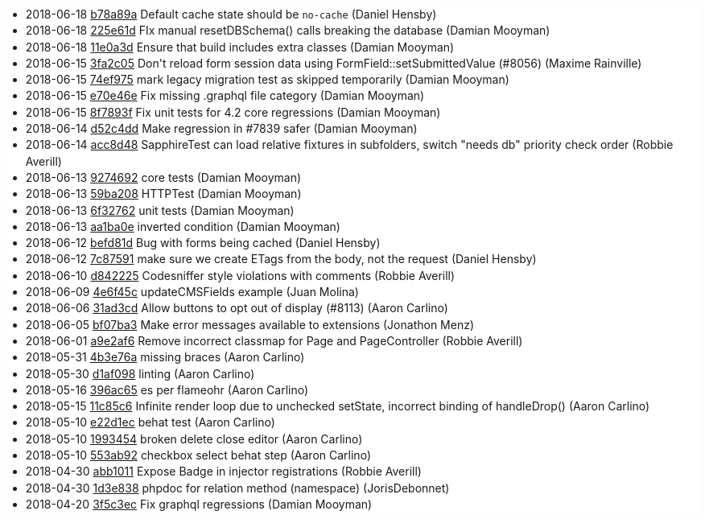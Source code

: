  * 2018-06-18 [b78a89a](https://github.com/silverstripe/silverstripe-framework/commit/b78a89a76cd1c4596a159b8a5043517407de89bc) Default cache state should be `no-cache` (Daniel Hensby)
 * 2018-06-18 [225e61d](https://github.com/silverstripe/silverstripe-framework/commit/225e61dc67f5ab550d41c42fa8c80b50b71db5b1) FIx manual resetDBSchema() calls breaking the database (Damian Mooyman)
 * 2018-06-18 [11e0a3d](https://github.com/silverstripe/silverstripe-framework/commit/11e0a3de43d7e05b7df63d52b0238e58baff3c2a) Ensure that build includes extra classes (Damian Mooyman)
 * 2018-06-15 [3fa2c05](https://github.com/silverstripe/silverstripe-framework/commit/3fa2c056d71a3286ce83017d7cafc180cee076c2) Don't reload form session data using FormField::setSubmittedValue (#8056) (Maxime Rainville)
 * 2018-06-15 [74ef975](https://github.com/silverstripe/silverstripe-assets/commit/74ef975459a7f4779c2f4a91c9e277be0ffd81e0) mark legacy migration test as skipped temporarily (Damian Mooyman)
 * 2018-06-15 [e70e46e](https://github.com/silverstripe/silverstripe-graphql/commit/e70e46e21628e17f56f542e910379cc2713dfe8c) Fix missing .graphql file category (Damian Mooyman)
 * 2018-06-15 [8f7893f](https://github.com/silverstripe/silverstripe-versioned/commit/8f7893fe9af856a712952a8e992a79a24fade84b) Fix unit tests for 4.2 core regressions (Damian Mooyman)
 * 2018-06-14 [d52c4dd](https://github.com/silverstripe/silverstripe-framework/commit/d52c4dd602929db5b37cf33261b41c0d3d2098bc) Make regression in #7839 safer (Damian Mooyman)
 * 2018-06-14 [acc8d48](https://github.com/silverstripe/silverstripe-framework/commit/acc8d48b11890ec8a4f725e8e330ea56950a43d6) SapphireTest can load relative fixtures in subfolders, switch "needs db" priority check order (Robbie Averill)
 * 2018-06-13 [9274692](https://github.com/silverstripe/silverstripe-framework/commit/92746924159e9667429d0fa5ee8c7d5ed34ea514) core tests (Damian Mooyman)
 * 2018-06-13 [59ba208](https://github.com/silverstripe/silverstripe-framework/commit/59ba208df010e6a26afeed8c650a5b705ea9361b) HTTPTest (Damian Mooyman)
 * 2018-06-13 [6f32762](https://github.com/silverstripe/silverstripe-framework/commit/6f32762268941ba42ad2a129c67172e51cb1a4d3) unit tests (Damian Mooyman)
 * 2018-06-13 [aa1ba0e](https://github.com/silverstripe/silverstripe-framework/commit/aa1ba0ef90109fe084a8d736ed4ca08b32a4f40b) inverted condition (Damian Mooyman)
 * 2018-06-12 [befd81d](https://github.com/silverstripe/silverstripe-framework/commit/befd81d0c238125b8b82dc8af69b58a1e639a6c4) Bug with forms being cached (Daniel Hensby)
 * 2018-06-12 [7c87591](https://github.com/silverstripe/silverstripe-framework/commit/7c875918c7bc48d615b24bc959f659afbad7883b) make sure we create ETags from the body, not the request (Daniel Hensby)
 * 2018-06-10 [d842225](https://github.com/silverstripe/silverstripe-framework/commit/d842225df6df2eef1dd6ebd592120ffa5b344c11) Codesniffer style violations with comments (Robbie Averill)
 * 2018-06-09 [4e6f45c](https://github.com/silverstripe/silverstripe-framework/commit/4e6f45c2ea4cb3d2349a97a231edaa023f2af219) updateCMSFields example (Juan Molina)
 * 2018-06-06 [31ad3cd](https://github.com/silverstripe/silverstripe-framework/commit/31ad3cdaab9623230ce6bdad4e53f6a9a6c9baba) Allow buttons to opt out of display (#8113) (Aaron Carlino)
 * 2018-06-05 [bf07ba3](https://github.com/silverstripe/silverstripe-framework/commit/bf07ba30f4b11e1ddc26be50b0366d281bcd4967) Make error messages available to extensions (Jonathon Menz)
 * 2018-06-01 [a9e2af6](https://github.com/silverstripe/silverstripe-installer/commit/a9e2af6863c2b32cddf417e43a228a743b3fade7) Remove incorrect classmap for Page and PageController (Robbie Averill)
 * 2018-05-31 [4b3e76a](https://github.com/silverstripe/silverstripe-framework/commit/4b3e76a976a11703f2d269d225874269ac2e37a3) missing braces (Aaron Carlino)
 * 2018-05-30 [d1af098](https://github.com/silverstripe/silverstripe-versioned/commit/d1af098796dd647023adbde53d5752f14744fd9c) linting (Aaron Carlino)
 * 2018-05-16 [396ac65](https://github.com/silverstripe/silverstripe-asset-admin/commit/396ac65106ce1c98e24a43fc11ded2fa54af9455) es per flameohr (Aaron Carlino)
 * 2018-05-15 [11c85c6](https://github.com/silverstripe/silverstripe-asset-admin/commit/11c85c63ee8792e443511f2f6582a586bf30ab60) Infinite render loop due to unchecked setState, incorrect binding of handleDrop() (Aaron Carlino)
 * 2018-05-10 [e22d1ec](https://github.com/silverstripe/silverstripe-asset-admin/commit/e22d1ec1769e0673f6e7e076c20db506c08a69ec) behat test (Aaron Carlino)
 * 2018-05-10 [1993454](https://github.com/silverstripe/silverstripe-asset-admin/commit/19934542d901339625c5b2da5a82d94a4ccbae17) broken delete close editor (Aaron Carlino)
 * 2018-05-10 [553ab92](https://github.com/silverstripe/silverstripe-asset-admin/commit/553ab92b85df7fc679294adb32b58aad47c85340) checkbox select behat step (Aaron Carlino)
 * 2018-04-30 [abb1011](https://github.com/silverstripe/silverstripe-admin/commit/abb10117a5ea9fa9b8b6322da5ae8f9288d68a38) Expose Badge in injector registrations (Robbie Averill)
 * 2018-04-30 [1d3e838](https://github.com/silverstripe/silverstripe-framework/commit/1d3e83838d22744ed51e50469d38c2a0559e893c) phpdoc for relation method (namespace) (JorisDebonnet)
 * 2018-04-20 [3f5c3ec](https://github.com/silverstripe/silverstripe-versioned/commit/3f5c3ec9a2be7788cf4f204dff859977860a7104) Fix graphql regressions (Damian Mooyman)